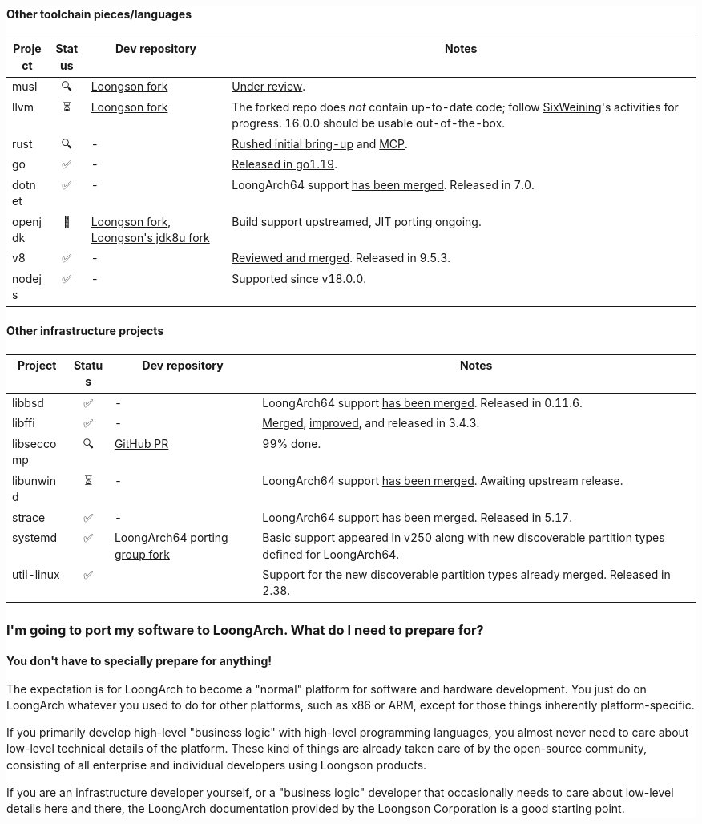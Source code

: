 #### Other toolchain pieces/languages

|Project|Status|Dev repository|Notes|
|-------|:----:|--------------|-----|
|musl|:mag:|[Loongson fork](https://github.com/loongson/musl)|[Under review](https://www.openwall.com/lists/musl/2022/11/15/1).|
|llvm|:hourglass_flowing_sand:|[Loongson fork](https://github.com/loongson/llvm-project)|The forked repo does *not* contain up-to-date code; follow [SixWeining](https://reviews.llvm.org/p/SixWeining/)'s activities for progress. 16.0.0 should be usable out-of-the-box.|
|rust|:mag:|-|[Rushed initial bring-up](https://github.com/rust-lang/rust/pull/96971) and [MCP](https://github.com/rust-lang/compiler-team/issues/518).|
|go|:white_check_mark:|-|[Released in go1.19](https://go.dev/doc/go1.19#loong64).|
|dotnet|:white_check_mark:|-|LoongArch64 support [has been merged](https://github.com/dotnet/runtime/issues/59561). Released in 7.0.|
|openjdk|:wrench:|[Loongson fork](https://github.com/loongson/jdk), [Loongson's jdk8u fork](https://github.com/loongson/jdk8u)|Build support upstreamed, JIT porting ongoing.|
|v8|:white_check_mark:|-|[Reviewed and merged](https://chromium-review.googlesource.com/c/v8/v8/+/3089095). Released in 9.5.3.|
|nodejs|:white_check_mark:|-|Supported since v18.0.0.|

#### Other infrastructure projects

|Project|Status|Dev repository|Notes|
|-------|:----:|--------------|-----|
|libbsd|:white_check_mark:|-|LoongArch64 support [has been merged](https://gitlab.freedesktop.org/libbsd/libbsd/-/commit/15200ec7ac97e3f169b6c2f378f0ec2f94663c9f). Released in 0.11.6.|
|libffi|:white_check_mark:|-|[Merged](https://github.com/libffi/libffi/pull/678), [improved](https://github.com/libffi/libffi/pull/723), and released in 3.4.3.|
|libseccomp|:mag:|[GitHub PR](https://github.com/seccomp/libseccomp/pull/356)|99% done.|
|libunwind|:hourglass_flowing_sand:|-|LoongArch64 support [has been merged](https://git.savannah.nongnu.org/cgit/libunwind.git/commit/?id=c5f1d12c77dea6a60740730c675fc56b3c52b86a). Awaiting upstream release.|
|strace|:white_check_mark:|-|LoongArch64 support [has been](https://github.com/strace/strace/pull/205) [merged](https://github.com/strace/strace/pull/207). Released in 5.17.|
|systemd|:white_check_mark:|[LoongArch64 porting group fork](https://github.com/loongarch64/systemd)|Basic support appeared in v250 along with new [discoverable partition types][dpt] defined for LoongArch64.|
|util-linux|:white_check_mark:||Support for the new [discoverable partition types][dpt] already merged. Released in 2.38.|

[dpt]: https://systemd.io/DISCOVERABLE_PARTITIONS/

### I'm going to port my software to LoongArch. What do I need to prepare for?

**You don't have to specially prepare for anything!**

The expectation is for LoongArch to become a "normal" platform for software
and hardware development.
You just do on LoongArch whatever you used to do for other platforms, such as
x86 or ARM, except for those things inherently platform-specific.

If you primarily develop high-level "business logic" with high-level
programming languages, you almost never need to care about low-level technical
details of the platform.
These kind of things are already taken care of by the open-source community,
consisting of all enterprise and individual developers using Loongson products.

If you are an infrastructure developer yourself, or a "business logic" developer
that occasionally needs to care about low-level details here and there,
[the LoongArch documentation][loongarch-doc-mainpage-html] provided by the
Loongson Corporation is a good starting point.


[loongson-website]: https://www.loongson.cn/
[Chinese dragon]: https://en.wikipedia.org/wiki/Chinese\_dragon
[wxmp-article-1]: https://mp.weixin.qq.com/s/kAn_TrIirlGaBwJc6QOP3g
[unofficial-reversed-insns]: https://github.com/loongson-community/docs/tree/master/unofficial/loongarch
[b-mips]: https://github.com/bminor/binutils-gdb/blob/binutils-2\_38/opcodes/mips-opc.c
[b-riscv]: https://github.com/bminor/binutils-gdb/blob/binutils-2\_38/opcodes/riscv-opc.c
[b-sparc]: https://github.com/bminor/binutils-gdb/blob/binutils-2\_38/opcodes/sparc-opc.c
[l-mips]: https://github.com/llvm/llvm-project/blob/llvmorg-13.0.0/llvm/lib/Target/Mips/MipsInstrFormats.td
[l-riscv]: https://github.com/llvm/llvm-project/blob/llvmorg-13.0.0/llvm/lib/Target/RISCV/RISCVInstrFormats.td
[q-hppa]: https://gitlab.com/qemu-project/qemu/-/blob/v6.2.0/target/hppa/insns.decode
[q-riscv]: https://gitlab.com/qemu-project/qemu/-/blob/v6.2.0/target/riscv/insn32.decode
[loongarch-opcodes]: https://github.com/loongson-community/loongarch-opcodes
[en-wiki-loongson]: https://en.wikipedia.org/wiki/Loongson
[hww-pres-202008]: https://www.bilibili.com/video/BV1BK411T7Za
[data-models]: https://en.wikipedia.org/wiki/64-bit_computing#64-bit_data_models
[elf-psabi-doc-html]: https://loongson.github.io/LoongArch-Documentation/LoongArch-ELF-ABI-EN.html
[MD00868-1D-MSA64-AFP-01.12]: https://s3-eu-west-1.amazonaws.com/downloads-mips/documents/MD00868-1D-MSA64-AFP-01.12.pdf
[loongson-glibc-scalable-vec-clue]: https://github.com/loongson/glibc/commit/02cae44d5f05a06cba72458cf33d4a21b3813e3c
[syuu]: https://www.slideshare.net/syuu1228/hardware-assited-x86-emulation-on-godson-3-5040660
[foxsen-pres-202104]: https://www.bilibili.com/video/BV1KZ4y1c7kQ
[org-ls]: https://github.com/loongson
[org-la64]: https://github.com/loongarch64
[org-l-c]: https://github.com/loongson-community
[3a4000-crypto-ase]: https://github.com/loongson-community/loongson-3a4000-crypto-ase
[l-c-docs]: https://github.com/loongson-community/docs
[loongarch-doc-mainpage-html]: https://loongson.github.io/LoongArch-Documentation
[gnuconfig-202012]: https://git.savannah.gnu.org/gitweb/?p=config.git;a=commitdiff;h=c8ddc8472f8efcadafc1ef53ca1d863415fddd5f;hp=05734c3b30b02196506617b4e4d4b70b3bf4bb72
[golang-go-46229]: https://github.com/golang/go/issues/46229
[tc-conventions-doc-html]: https://loongson.github.io/LoongArch-Documentation/LoongArch-toolchain-conventions-EN.html
[gentoo-dev-mail-202108]: https://archives.gentoo.org/gentoo-dev/message/388a4b7428461660e89c8eae8c292f32
[kylin-website]: https://kylinos.cn
[uniontech-website]: https://www.uniontech.com
[loongnix-home]: http://www.loongnix.cn
[gentoo-loongarch-home]: https://wiki.gentoo.org/wiki/Project:LoongArch